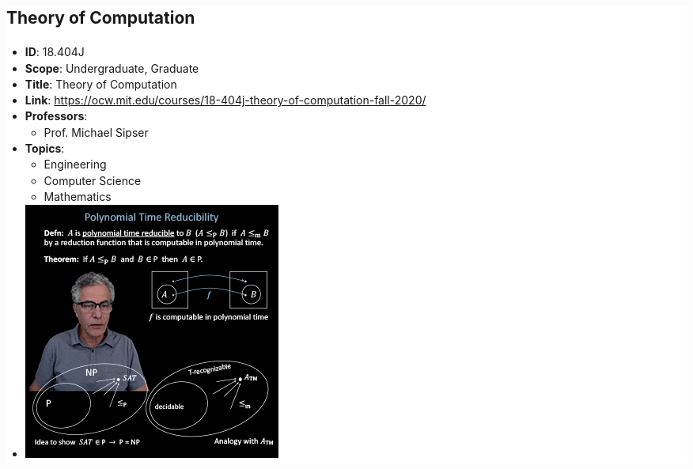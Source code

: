 
## Theory of Computation

- **ID**: 18.404J
- **Scope**: Undergraduate, Graduate
- **Title**: Theory of Computation
- **Link**: <https://ocw.mit.edu/courses/18-404j-theory-of-computation-fall-2020/>
- **Professors**: 
	- Prof. Michael Sipser
- **Topics**: 
	- Engineering
	- Computer Science
	- Mathematics
- ![Theory of Computation](./save_files/25eb14e154bff97af5173a45a625ab51_18-404jf20_v2.jpg)
